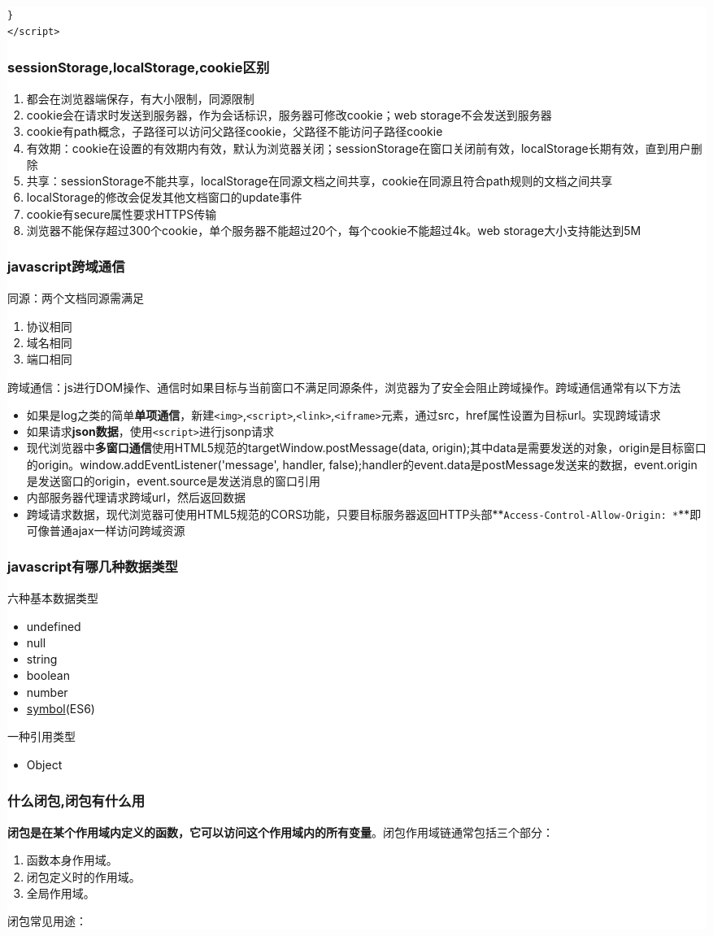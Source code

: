     }
    </script>

### sessionStorage,localStorage,cookie区别

1. 都会在浏览器端保存，有大小限制，同源限制
2. cookie会在请求时发送到服务器，作为会话标识，服务器可修改cookie；web storage不会发送到服务器
3. cookie有path概念，子路径可以访问父路径cookie，父路径不能访问子路径cookie
4. 有效期：cookie在设置的有效期内有效，默认为浏览器关闭；sessionStorage在窗口关闭前有效，localStorage长期有效，直到用户删除
5. 共享：sessionStorage不能共享，localStorage在同源文档之间共享，cookie在同源且符合path规则的文档之间共享
6. localStorage的修改会促发其他文档窗口的update事件
7. cookie有secure属性要求HTTPS传输
8. 浏览器不能保存超过300个cookie，单个服务器不能超过20个，每个cookie不能超过4k。web storage大小支持能达到5M

### javascript跨域通信
同源：两个文档同源需满足

1. 协议相同
2. 域名相同
3. 端口相同

跨域通信：js进行DOM操作、通信时如果目标与当前窗口不满足同源条件，浏览器为了安全会阻止跨域操作。跨域通信通常有以下方法

- 如果是log之类的简单**单项通信**，新建``<img>``,``<script>``,``<link>``,``<iframe>``元素，通过src，href属性设置为目标url。实现跨域请求
- 如果请求**json数据**，使用``<script>``进行jsonp请求
- 现代浏览器中**多窗口通信**使用HTML5规范的targetWindow.postMessage(data, origin);其中data是需要发送的对象，origin是目标窗口的origin。window.addEventListener('message', handler, false);handler的event.data是postMessage发送来的数据，event.origin是发送窗口的origin，event.source是发送消息的窗口引用
- 内部服务器代理请求跨域url，然后返回数据
- 跨域请求数据，现代浏览器可使用HTML5规范的CORS功能，只要目标服务器返回HTTP头部**``Access-Control-Allow-Origin: *``**即可像普通ajax一样访问跨域资源

### javascript有哪几种数据类型
六种基本数据类型

- undefined
- null
- string
- boolean
- number
- [symbol](https://developer.mozilla.org/en-US/docs/Glossary/Symbol)(ES6)

一种引用类型

- Object

### 什么闭包,闭包有什么用
**闭包是在某个作用域内定义的函数，它可以访问这个作用域内的所有变量**。闭包作用域链通常包括三个部分：

1. 函数本身作用域。
2. 闭包定义时的作用域。
3. 全局作用域。

闭包常见用途：
